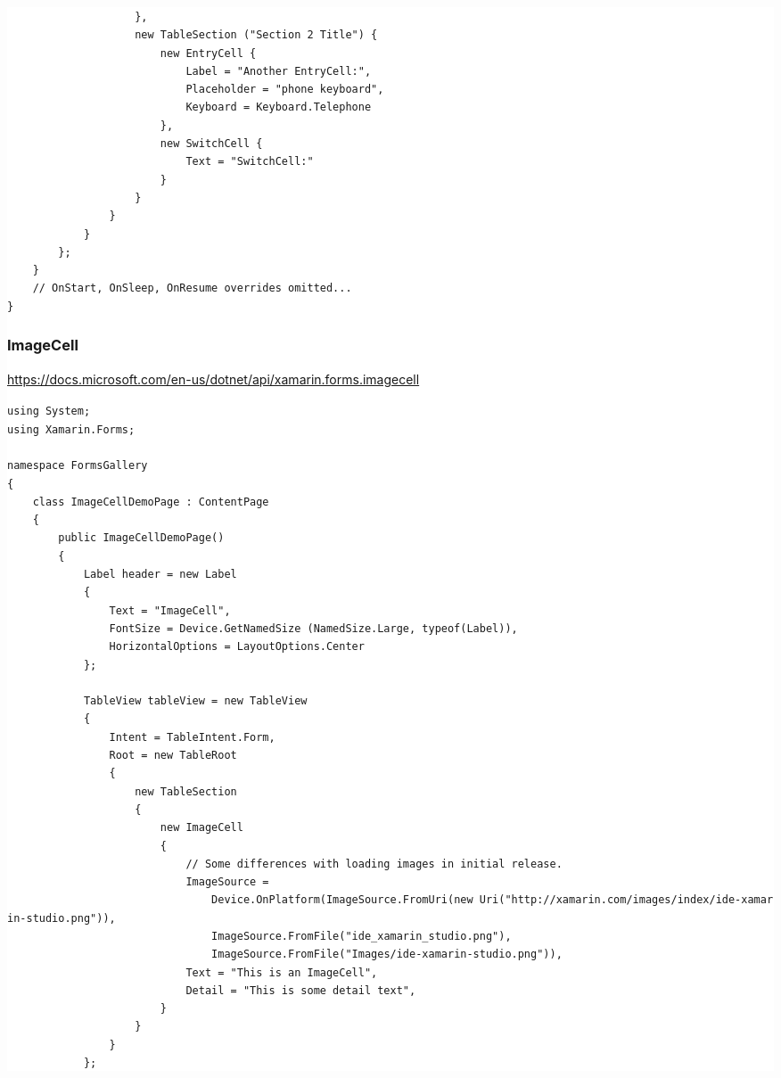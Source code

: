 						},
						new TableSection ("Section 2 Title") {
							new EntryCell {
								Label = "Another EntryCell:",
								Placeholder = "phone keyboard",
								Keyboard = Keyboard.Telephone
							},
							new SwitchCell {
								Text = "SwitchCell:"
							}
						}
					}
				}
			}; 
		}
		// OnStart, OnSleep, OnResume overrides omitted...
	}


### ImageCell
https://docs.microsoft.com/en-us/dotnet/api/xamarin.forms.imagecell



	using System;
	using Xamarin.Forms;
		
	namespace FormsGallery
	{
		class ImageCellDemoPage : ContentPage
		{
			public ImageCellDemoPage()
			{
				Label header = new Label
				{
					Text = "ImageCell",
					FontSize = Device.GetNamedSize (NamedSize.Large, typeof(Label)),
					HorizontalOptions = LayoutOptions.Center
				};
		
				TableView tableView = new TableView
				{
					Intent = TableIntent.Form,
					Root = new TableRoot
					{
						new TableSection
						{
							new ImageCell
							{
								// Some differences with loading images in initial release.
								ImageSource =
									Device.OnPlatform(ImageSource.FromUri(new Uri("http://xamarin.com/images/index/ide-xamarin-studio.png")),
									ImageSource.FromFile("ide_xamarin_studio.png"),
									ImageSource.FromFile("Images/ide-xamarin-studio.png")),
								Text = "This is an ImageCell",
								Detail = "This is some detail text",
							}
						}
					}
				};
		